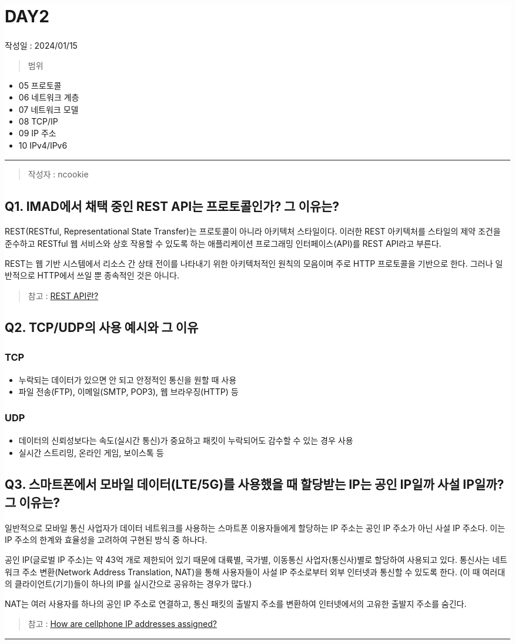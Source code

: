 # DAY2
작성일 : 2024/01/15

> 범위
- 05 프로토콜
- 06 네트워크 계층
- 07 네트워크 모델
- 08 TCP/IP
- 09 IP 주소
- 10 IPv4/IPv6

---

> 작성자 : ncookie

## Q1. IMAD에서 채택 중인 REST API는 프로토콜인가? 그 이유는?

REST(RESTful, Representational State Transfer)는 프로토콜이 아니라 아키텍처 스타일이다. 이러한 REST 아키텍처를 스타일의 제약 조건을 준수하고 RESTful 웹 서비스와 상호 작용할 수 있도록 하는 애플리케이션 프로그래밍 인터페이스(API)를 REST API라고 부른다.

REST는 웹 기반 시스템에서 리소스 간 상태 전이를 나타내기 위한 아키텍처적인 원칙의 모음이며 주로 HTTP 프로토콜을 기반으로 한다. 그러나 일반적으로 HTTP에서 쓰일 뿐 종속적인 것은 아니다.

> 참고 : [REST API란?](https://www.redhat.com/ko/topics/api/what-is-a-rest-api)

## Q2. TCP/UDP의 사용 예시와 그 이유

### TCP
- 누락되는 데이터가 있으면 안 되고 안정적인 통신을 원할 때 사용
- 파일 전송(FTP), 이메일(SMTP, POP3), 웹 브라우징(HTTP) 등

### UDP
- 데이터의 신뢰성보다는 속도(실시간 통신)가 중요하고 패킷이 누락되어도 감수할 수 있는 경우 사용
- 실시간 스트리밍, 온라인 게임, 보이스톡 등

## Q3. 스마트폰에서 모바일 데이터(LTE/5G)를 사용했을 때 할당받는 IP는 공인 IP일까 사설 IP일까? 그 이유는?

일반적으로 모바일 통신 사업자가 데이터 네트워크를 사용하는 스마트폰 이용자들에게 할당하는 IP 주소는 공인 IP 주소가 아닌 사설 IP 주소다. 이는 IP 주소의 한계와 효율성을 고려하여 구현된 방식 중 하나다.

공인 IP(글로벌 IP 주소)는 약 43억 개로 제한되어 있기 때문에 대륙별, 국가별, 이동통신 사업자(통신사)별로 할당하여 사용되고 있다. 통신사는 네트워크 주소 변환(Network Address Translation, NAT)을 통해 사용자들이 사설 IP 주소로부터 외부 인터넷과 통신할 수 있도록 한다. (이 때 여러대의 클라이언트(기기)들이 하나의 IP를 실시간으로 공유하는 경우가 많다.)

NAT는 여러 사용자를 하나의 공인 IP 주소로 연결하고, 통신 패킷의 출발지 주소를 변환하여 인터넷에서의 고유한 출발지 주소를 숨긴다.

> 참고 : [How are cellphone IP addresses assigned?](https://serverfault.com/questions/60361/how-are-cellphone-ip-addresses-assigned)

---
